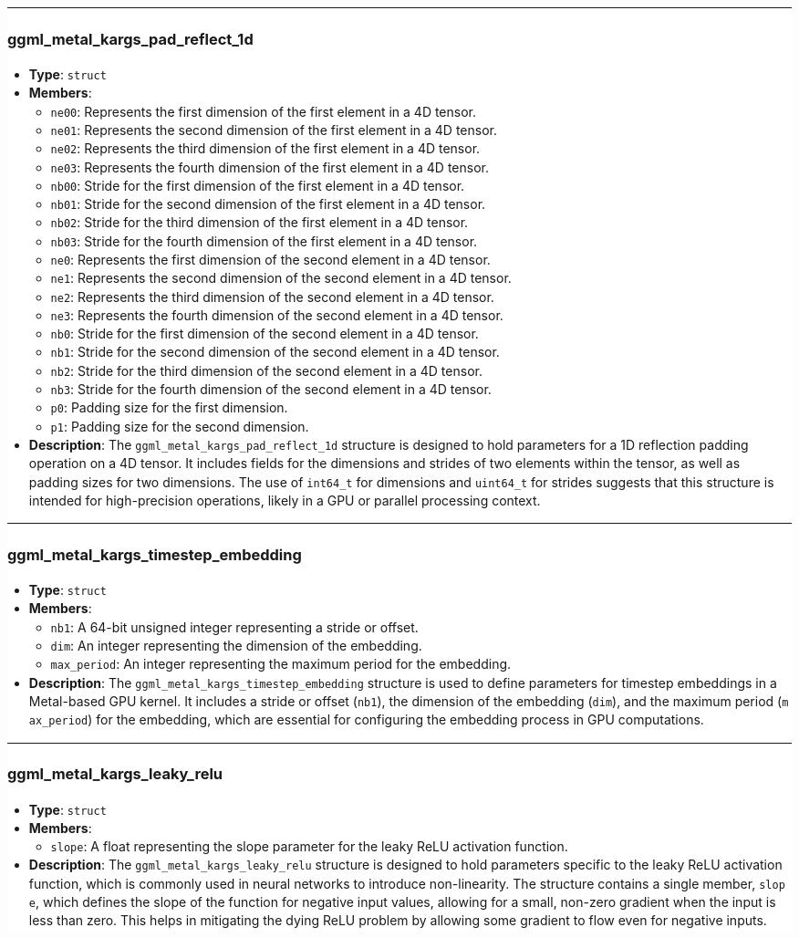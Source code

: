 
---
### ggml\_metal\_kargs\_pad\_reflect\_1d
- **Type**: `struct`
- **Members**:
    - `ne00`: Represents the first dimension of the first element in a 4D tensor.
    - `ne01`: Represents the second dimension of the first element in a 4D tensor.
    - `ne02`: Represents the third dimension of the first element in a 4D tensor.
    - `ne03`: Represents the fourth dimension of the first element in a 4D tensor.
    - `nb00`: Stride for the first dimension of the first element in a 4D tensor.
    - `nb01`: Stride for the second dimension of the first element in a 4D tensor.
    - `nb02`: Stride for the third dimension of the first element in a 4D tensor.
    - `nb03`: Stride for the fourth dimension of the first element in a 4D tensor.
    - `ne0`: Represents the first dimension of the second element in a 4D tensor.
    - `ne1`: Represents the second dimension of the second element in a 4D tensor.
    - `ne2`: Represents the third dimension of the second element in a 4D tensor.
    - `ne3`: Represents the fourth dimension of the second element in a 4D tensor.
    - `nb0`: Stride for the first dimension of the second element in a 4D tensor.
    - `nb1`: Stride for the second dimension of the second element in a 4D tensor.
    - `nb2`: Stride for the third dimension of the second element in a 4D tensor.
    - `nb3`: Stride for the fourth dimension of the second element in a 4D tensor.
    - `p0`: Padding size for the first dimension.
    - `p1`: Padding size for the second dimension.
- **Description**: The `ggml_metal_kargs_pad_reflect_1d` structure is designed to hold parameters for a 1D reflection padding operation on a 4D tensor. It includes fields for the dimensions and strides of two elements within the tensor, as well as padding sizes for two dimensions. The use of `int64_t` for dimensions and `uint64_t` for strides suggests that this structure is intended for high-precision operations, likely in a GPU or parallel processing context.


---
### ggml\_metal\_kargs\_timestep\_embedding
- **Type**: `struct`
- **Members**:
    - `nb1`: A 64-bit unsigned integer representing a stride or offset.
    - `dim`: An integer representing the dimension of the embedding.
    - `max_period`: An integer representing the maximum period for the embedding.
- **Description**: The `ggml_metal_kargs_timestep_embedding` structure is used to define parameters for timestep embeddings in a Metal-based GPU kernel. It includes a stride or offset (`nb1`), the dimension of the embedding (`dim`), and the maximum period (`max_period`) for the embedding, which are essential for configuring the embedding process in GPU computations.


---
### ggml\_metal\_kargs\_leaky\_relu
- **Type**: `struct`
- **Members**:
    - `slope`: A float representing the slope parameter for the leaky ReLU activation function.
- **Description**: The `ggml_metal_kargs_leaky_relu` structure is designed to hold parameters specific to the leaky ReLU activation function, which is commonly used in neural networks to introduce non-linearity. The structure contains a single member, `slope`, which defines the slope of the function for negative input values, allowing for a small, non-zero gradient when the input is less than zero. This helps in mitigating the dying ReLU problem by allowing some gradient to flow even for negative inputs.
